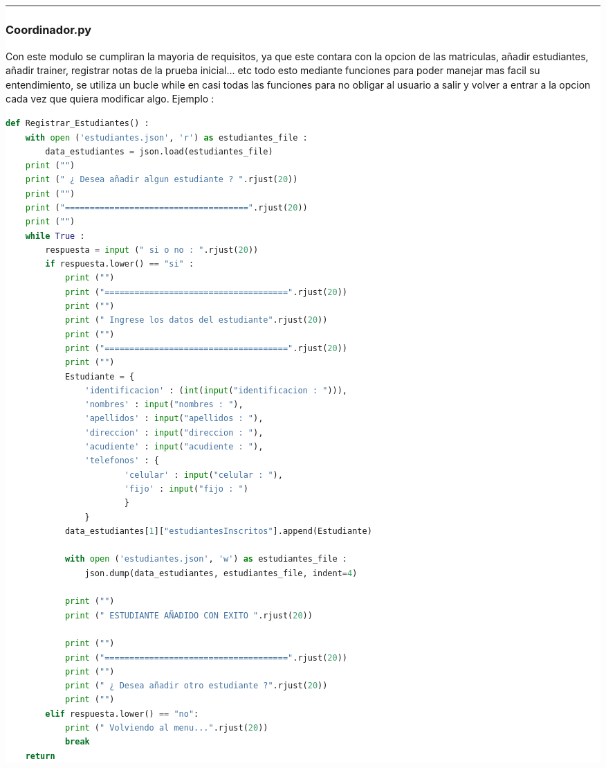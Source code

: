 ------------

### Coordinador.py 
Con este modulo se cumpliran la mayoria de requisitos, ya que este contara con la opcion de las matriculas, añadir estudiantes, añadir trainer, registrar notas de la prueba inicial... etc todo esto mediante funciones para poder manejar mas facil su entendimiento, se utiliza un bucle while en casi todas las funciones para no obligar al usuario a salir y volver a entrar a la opcion cada vez que quiera modificar algo. 
Ejemplo : 
```python
def Registrar_Estudiantes() : 
    with open ('estudiantes.json', 'r') as estudiantes_file : 
        data_estudiantes = json.load(estudiantes_file)
    print ("")    
    print (" ¿ Desea añadir algun estudiante ? ".rjust(20))
    print ("")
    print ("=====================================".rjust(20))
    print ("")
    while True :
        respuesta = input (" si o no : ".rjust(20))
        if respuesta.lower() == "si" : 
            print ("")
            print ("=====================================".rjust(20))
            print ("")
            print (" Ingrese los datos del estudiante".rjust(20))
            print ("")
            print ("=====================================".rjust(20))
            print ("")
            Estudiante = {
                'identificacion' : (int(input("identificacion : "))),
                'nombres' : input("nombres : "),
                'apellidos' : input("apellidos : "),
                'direccion' : input("direccion : "),
                'acudiente' : input("acudiente : "),
                'telefonos' : { 
                        'celular' : input("celular : "),
                        'fijo' : input("fijo : ")
                        }
                }
            data_estudiantes[1]["estudiantesInscritos"].append(Estudiante) 
            
            with open ('estudiantes.json', 'w') as estudiantes_file :
                json.dump(data_estudiantes, estudiantes_file, indent=4)
            
            print ("") 
            print (" ESTUDIANTE AÑADIDO CON EXITO ".rjust(20))
                
            print ("")
            print ("=====================================".rjust(20))
            print ("")
            print (" ¿ Desea añadir otro estudiante ?".rjust(20))
            print ("")
        elif respuesta.lower() == "no": 
            print (" Volviendo al menu...".rjust(20))
            break
    return
```
